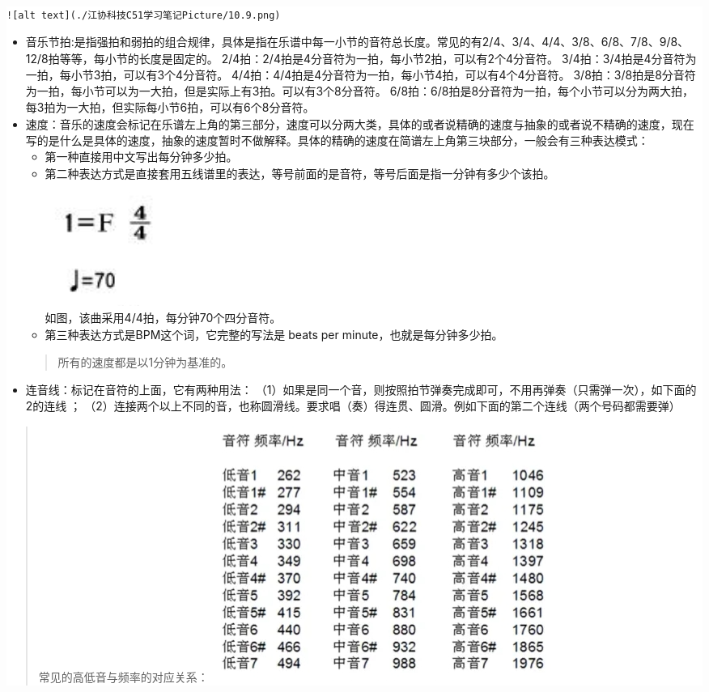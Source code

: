     ![alt text](./江协科技C51学习笔记Picture/10.9.png)   
-   音乐节拍:是指强拍和弱拍的组合规律，具体是指在乐谱中每一小节的音符总长度。常见的有2/4、3/4、4/4、3/8、6/8、7/8、9/8、12/8拍等等，每小节的长度是固定的。
    2/4拍：2/4拍是4分音符为一拍，每小节2拍，可以有2个4分音符。
    3/4拍：3/4拍是4分音符为一拍，每小节3拍，可以有3个4分音符。
    4/4拍：4/4拍是4分音符为一拍，每小节4拍，可以有4个4分音符。
    3/8拍：3/8拍是8分音符为一拍，每小节可以为一大拍，但是实际上有3拍。可以有3个8分音符。
    6/8拍：6/8拍是8分音符为一拍，每个小节可以分为两大拍，每3拍为一大拍，但实际每小节6拍，可以有6个8分音符。
-   速度：音乐的速度会标记在乐谱左上角的第三部分，速度可以分两大类，具体的或者说精确的速度与抽象的或者说不精确的速度，现在写的是什么是具体的速度，抽象的速度暂时不做解释。具体的精确的速度在简谱左上角第三块部分，一般会有三种表达模式：
    -   第一种直接用中文写出每分钟多少拍。
    -   第二种表达方式是直接套用五线谱里的表达，等号前面的是音符，等号后面是指一分钟有多少个该拍。   
        ![alt text](./江协科技C51学习笔记Picture/10.10.png)    
        如图，该曲采用4/4拍，每分钟70个四分音符。
    -   第三种表达方式是BPM这个词，它完整的写法是 beats per minute，也就是每分钟多少拍。
    >所有的速度都是以1分钟为基准的。
-   连音线：标记在音符的上面，它有两种用法：
    （1）如果是同一个音，则按照拍节弹奏完成即可，不用再弹奏（只需弹一次），如下面的2的连线 ；
    （2）连接两个以上不同的音，也称圆滑线。要求唱（奏）得连贯、圆滑。例如下面的第二个连线（两个号码都需要弹）

>常见的高低音与频率的对应关系：
>![alt text](./江协科技C51学习笔记Picture/10.11.png)  
